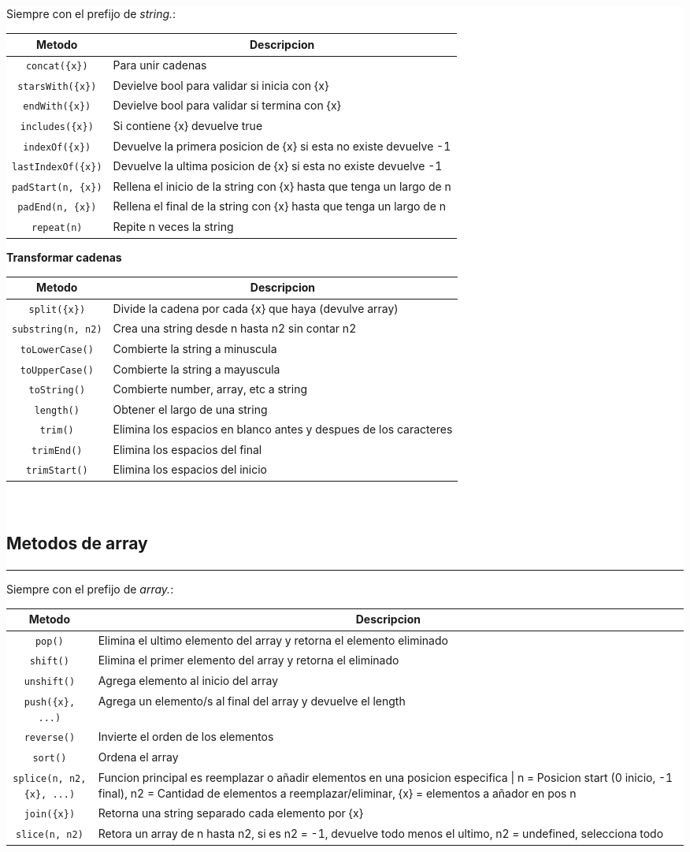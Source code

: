 Siempre con el prefijo de *string.*:

|       Metodo       | Descripcion                                                          |
| :----------------: | -------------------------------------------------------------------- |
|   `concat({x})`    | Para unir cadenas                                                    |
|  `starsWith({x})`  | Devielve bool para validar si inicia con {x}                         |
|   `endWith({x})`   | Devielve bool para validar si termina con {x}                        |
|  `includes({x})`   | Si contiene {x} devuelve true                                        |
|   `indexOf({x})`   | Devuelve la primera posicion de {x} si esta no existe devuelve -1    |
| `lastIndexOf({x})` | Devuelve la ultima posicion de {x} si esta no existe devuelve -1     |
| `padStart(n, {x})` | Rellena el inicio de la string con {x} hasta que tenga un largo de n |
|  `padEnd(n, {x})`  | Rellena el final de la string con {x} hasta que tenga un largo de n  |
|    `repeat(n)`     | Repite n veces la string                                             |

**Transformar cadenas**

|       Metodo       | Descripcion                                                      |
| :----------------: | ---------------------------------------------------------------- |
|    `split({x})`    | Divide la cadena por cada {x} que haya (devulve array)           |
| `substring(n, n2)` | Crea una string desde n hasta n2 sin contar n2                   |
|  `toLowerCase()`   | Combierte la string a minuscula                                  |
|  `toUpperCase()`   | Combierte la string a mayuscula                                  |
|    `toString()`    | Combierte number, array, etc a string                            |
|     `length()`     | Obtener el largo de una string                                   |
|      `trim()`      | Elimina los espacios en blanco antes y despues de los caracteres |
|    `trimEnd()`     | Elimina los espacios del final                                   |
|   `trimStart()`    | Elimina los espacios del inicio                                  |

<br>

## Metodos de array
---

Siempre con el prefijo de *array.*:

|          Metodo           | Descripcion                                                                                                                                                                                                    |
| :-----------------------: | -------------------------------------------------------------------------------------------------------------------------------------------------------------------------------------------------------------- |
|          `pop()`          | Elimina el ultimo elemento del array y retorna el elemento eliminado                                                                                                                                           |
|         `shift()`         | Elimina el primer elemento del array y retorna el eliminado                                                                                                                                                    |
|        `unshift()`        | Agrega elemento al inicio del array                                                                                                                                                                            |
|     `push({x}, ...)`      | Agrega un elemento/s al final del array y devuelve el length                                                                                                                                                   |
|        `reverse()`        | Invierte el orden de los elementos                                                                                                                                                                             |
|         `sort()`          | Ordena el array                                                                                                                                                                                                |
| `splice(n, n2, {x}, ...)` | Funcion principal es reemplazar o añadir elementos  en una posicion especifica \| n = Posicion start (0 inicio, -1 final), n2 = Cantidad de elementos a reemplazar/eliminar, {x} = elementos a añador en pos n |
|        `join({x})`        | Retorna una string separado cada elemento por {x}                                                                                                                                                              |
|      `slice(n, n2)`       | Retora un array de n hasta n2, si es n2 = -1, devuelve todo menos el ultimo, n2 = undefined, selecciona todo                                                                                                   |